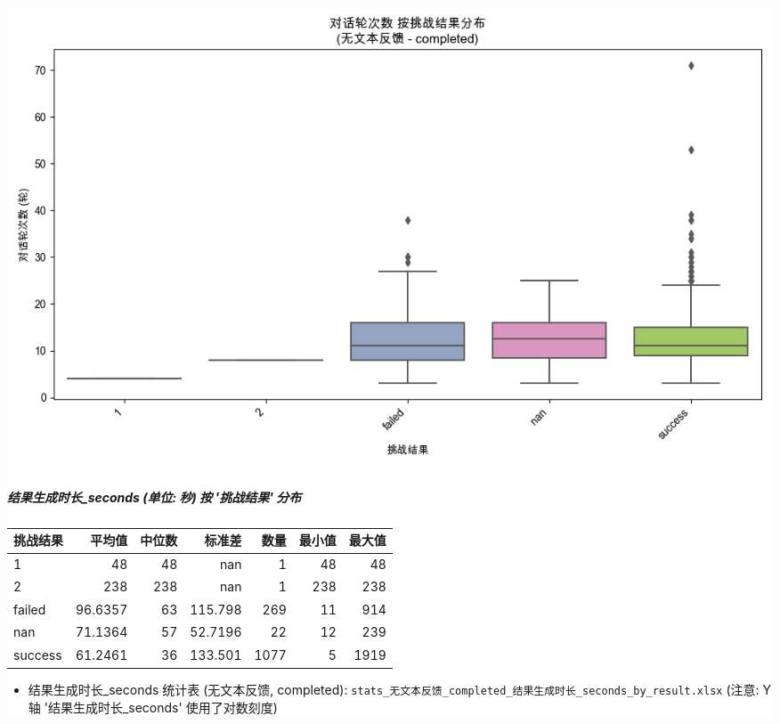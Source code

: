 ![对话轮次数 分布图 (无文本反馈, completed)](boxplot_无文本反馈_completed_对话轮次数_by_result.png)

##### 结果生成时长_seconds (单位: 秒) 按 '挑战结果' 分布
| 挑战结果   |   平均值 |   中位数 |   标准差 |   数量 |   最小值 |   最大值 |
|:-----------|---------:|---------:|---------:|-------:|---------:|---------:|
| 1          |  48      |       48 | nan      |      1 |       48 |       48 |
| 2          | 238      |      238 | nan      |      1 |      238 |      238 |
| failed     |  96.6357 |       63 | 115.798  |    269 |       11 |      914 |
| nan        |  71.1364 |       57 |  52.7196 |     22 |       12 |      239 |
| success    |  61.2461 |       36 | 133.501  |   1077 |        5 |     1919 |
- 结果生成时长_seconds 统计表 (无文本反馈, completed): `stats_无文本反馈_completed_结果生成时长_seconds_by_result.xlsx`
(注意: Y轴 '结果生成时长_seconds' 使用了对数刻度)
